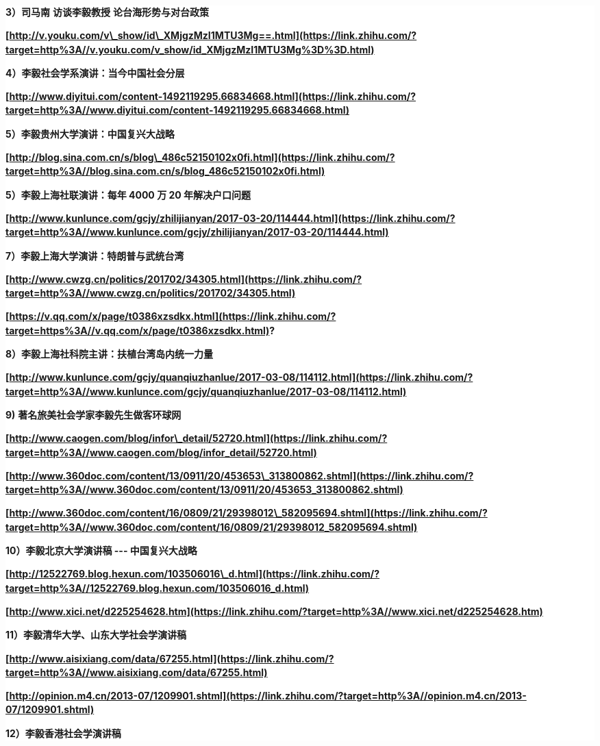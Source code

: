 **3）司马南** **访谈李毅教授** **论台海形势与对台政策**

**[http://v.youku.com/v\_show/id\_XMjgzMzI1MTU3Mg==.html](https://link.zhihu.com/?target=http%3A//v.youku.com/v_show/id_XMjgzMzI1MTU3Mg%3D%3D.html)**

**4）李毅社会学系演讲：当今中国社会分层**

**[http://www.diyitui.com/content-1492119295.66834668.html](https://link.zhihu.com/?target=http%3A//www.diyitui.com/content-1492119295.66834668.html)**

**5）李毅贵州大学演讲：中国复兴大战略**

**[http://blog.sina.com.cn/s/blog\_486c52150102x0fi.html](https://link.zhihu.com/?target=http%3A//blog.sina.com.cn/s/blog_486c52150102x0fi.html)**

**5）李毅上海社联演讲：每年 4000 万 20 年解决户口问题**

**[http://www.kunlunce.com/gcjy/zhilijianyan/2017-03-20/114444.html](https://link.zhihu.com/?target=http%3A//www.kunlunce.com/gcjy/zhilijianyan/2017-03-20/114444.html)**

**7）李毅上海大学演讲：特朗普与武统台湾**

**[http://www.cwzg.cn/politics/201702/34305.html](https://link.zhihu.com/?target=http%3A//www.cwzg.cn/politics/201702/34305.html)**

**[https://v.qq.com/x/page/t0386xzsdkx.html](https://link.zhihu.com/?target=https%3A//v.qq.com/x/page/t0386xzsdkx.html)?**

**8）李毅上海社科院主讲：扶植台湾岛内统一力量**

**[http://www.kunlunce.com/gcjy/quanqiuzhanlue/2017-03-08/114112.html](https://link.zhihu.com/?target=http%3A//www.kunlunce.com/gcjy/quanqiuzhanlue/2017-03-08/114112.html)**

**9)** **著名旅美社会学家李毅先生做客环球网**

**[http://www.caogen.com/blog/infor\_detail/52720.html](https://link.zhihu.com/?target=http%3A//www.caogen.com/blog/infor_detail/52720.html)**

**[http://www.360doc.com/content/13/0911/20/453653\_313800862.shtml](https://link.zhihu.com/?target=http%3A//www.360doc.com/content/13/0911/20/453653_313800862.shtml)**

**[http://www.360doc.com/content/16/0809/21/29398012\_582095694.shtml](https://link.zhihu.com/?target=http%3A//www.360doc.com/content/16/0809/21/29398012_582095694.shtml)**

**10）李毅北京大学演讲稿 --- 中国复兴大战略**

**[http://12522769.blog.hexun.com/103506016\_d.html](https://link.zhihu.com/?target=http%3A//12522769.blog.hexun.com/103506016_d.html)**

**[http://www.xici.net/d225254628.htm](https://link.zhihu.com/?target=http%3A//www.xici.net/d225254628.htm)**

**11）李毅清华大学、山东大学社会学演讲稿**

**[http://www.aisixiang.com/data/67255.html](https://link.zhihu.com/?target=http%3A//www.aisixiang.com/data/67255.html)**

**[http://opinion.m4.cn/2013-07/1209901.shtml](https://link.zhihu.com/?target=http%3A//opinion.m4.cn/2013-07/1209901.shtml)**

**12）李毅香港社会学演讲稿**
